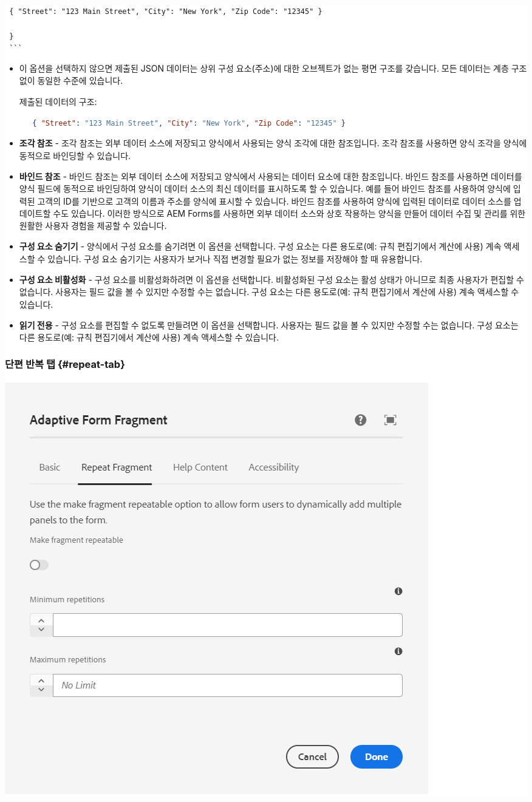      { "Street": "123 Main Street", "City": "New York", "Zip Code": "12345" }
     
     }
     ```

   - 이 옵션을 선택하지 않으면 제출된 JSON 데이터는 상위 구성 요소(주소)에 대한 오브젝트가 없는 평면 구조를 갖습니다. 모든 데이터는 계층 구조 없이 동일한 수준에 있습니다.


     제출된 데이터의 구조:

     ```JSON
        { "Street": "123 Main Street", "City": "New York", "Zip Code": "12345" }
     ```

- **조각 참조** - 조각 참조는 외부 데이터 소스에 저장되고 양식에서 사용되는 양식 조각에 대한 참조입니다. 조각 참조를 사용하면 양식 조각을 양식에 동적으로 바인딩할 수 있습니다.

- **바인드 참조** - 바인드 참조는 외부 데이터 소스에 저장되고 양식에서 사용되는 데이터 요소에 대한 참조입니다. 바인드 참조를 사용하면 데이터를 양식 필드에 동적으로 바인딩하여 양식이 데이터 소스의 최신 데이터를 표시하도록 할 수 있습니다. 예를 들어 바인드 참조를 사용하여 양식에 입력된 고객의 ID를 기반으로 고객의 이름과 주소를 양식에 표시할 수 있습니다. 바인드 참조를 사용하여 양식에 입력된 데이터로 데이터 소스를 업데이트할 수도 있습니다. 이러한 방식으로 AEM Forms를 사용하면 외부 데이터 소스와 상호 작용하는 양식을 만들어 데이터 수집 및 관리를 위한 원활한 사용자 경험을 제공할 수 있습니다.

- **구성 요소 숨기기** - 양식에서 구성 요소를 숨기려면 이 옵션을 선택합니다. 구성 요소는 다른 용도로(예: 규칙 편집기에서 계산에 사용) 계속 액세스할 수 있습니다. 구성 요소 숨기기는 사용자가 보거나 직접 변경할 필요가 없는 정보를 저장해야 할 때 유용합니다.
- **구성 요소 비활성화** - 구성 요소를 비활성화하려면 이 옵션을 선택합니다. 비활성화된 구성 요소는 활성 상태가 아니므로 최종 사용자가 편집할 수 없습니다. 사용자는 필드 값을 볼 수 있지만 수정할 수는 없습니다. 구성 요소는 다른 용도로(예: 규칙 편집기에서 계산에 사용) 계속 액세스할 수 있습니다.
- **읽기 전용** - 구성 요소를 편집할 수 없도록 만들려면 이 옵션을 선택합니다. 사용자는 필드 값을 볼 수 있지만 수정할 수는 없습니다. 구성 요소는 다른 용도로(예: 규칙 편집기에서 계산에 사용) 계속 액세스할 수 있습니다.

### 단편 반복 탭 {#repeat-tab}

![단편 반복 탭](/help/adaptive-forms/assets/fragment-repeattab.png)
